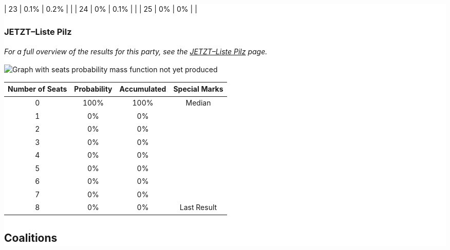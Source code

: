 | 23 | 0.1% | 0.2% |  |
| 24 | 0% | 0.1% |  |
| 25 | 0% | 0% |  |

### JETZT–Liste Pilz

*For a full overview of the results for this party, see the [JETZT–Liste Pilz](party-jetzt–listepilz.html) page.*

![Graph with seats probability mass function not yet produced](2019-07-31-ResearchAffairs-seats-pmf-jetzt–listepilz.png "Seats Probability Mass Function")

| Number of Seats | Probability | Accumulated | Special Marks |
|:---------------:|:-----------:|:-----------:|:-------------:|
| 0 | 100% | 100% | Median |
| 1 | 0% | 0% |  |
| 2 | 0% | 0% |  |
| 3 | 0% | 0% |  |
| 4 | 0% | 0% |  |
| 5 | 0% | 0% |  |
| 6 | 0% | 0% |  |
| 7 | 0% | 0% |  |
| 8 | 0% | 0% | Last Result |


## Coalitions
